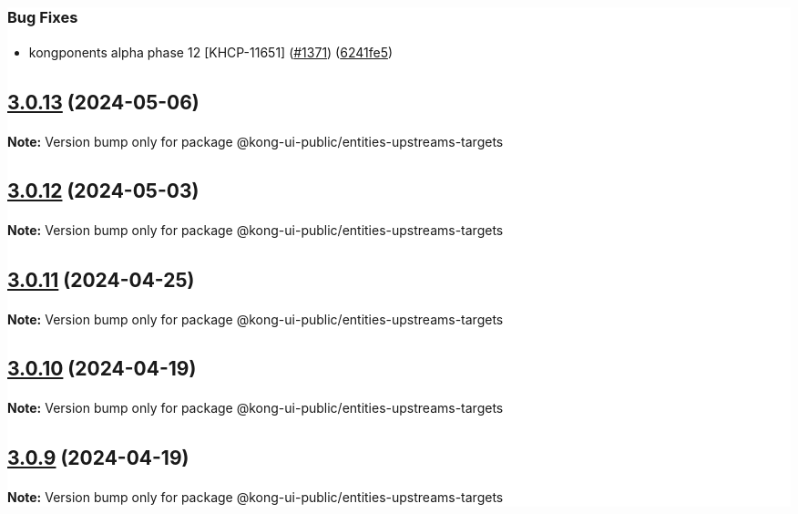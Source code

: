 
### Bug Fixes

* kongponents alpha phase 12 [KHCP-11651] ([#1371](https://github.com/Kong/public-ui-components/issues/1371)) ([6241fe5](https://github.com/Kong/public-ui-components/commit/6241fe51d8f08d4fc7d4e58eb6b02a0a0b100d81))





## [3.0.13](https://github.com/Kong/public-ui-components/compare/@kong-ui-public/entities-upstreams-targets@3.0.12...@kong-ui-public/entities-upstreams-targets@3.0.13) (2024-05-06)

**Note:** Version bump only for package @kong-ui-public/entities-upstreams-targets





## [3.0.12](https://github.com/Kong/public-ui-components/compare/@kong-ui-public/entities-upstreams-targets@3.0.11...@kong-ui-public/entities-upstreams-targets@3.0.12) (2024-05-03)

**Note:** Version bump only for package @kong-ui-public/entities-upstreams-targets





## [3.0.11](https://github.com/Kong/public-ui-components/compare/@kong-ui-public/entities-upstreams-targets@3.0.10...@kong-ui-public/entities-upstreams-targets@3.0.11) (2024-04-25)

**Note:** Version bump only for package @kong-ui-public/entities-upstreams-targets





## [3.0.10](https://github.com/Kong/public-ui-components/compare/@kong-ui-public/entities-upstreams-targets@3.0.9...@kong-ui-public/entities-upstreams-targets@3.0.10) (2024-04-19)

**Note:** Version bump only for package @kong-ui-public/entities-upstreams-targets





## [3.0.9](https://github.com/Kong/public-ui-components/compare/@kong-ui-public/entities-upstreams-targets@3.0.8...@kong-ui-public/entities-upstreams-targets@3.0.9) (2024-04-19)

**Note:** Version bump only for package @kong-ui-public/entities-upstreams-targets
